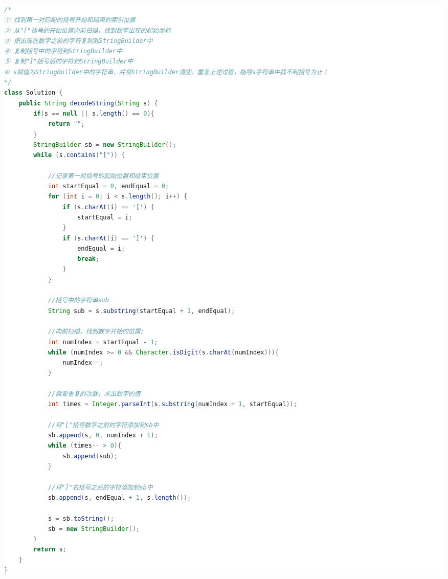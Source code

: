 ```java
/*
① 找到第一对匹配的括号开始和结束的索引位置
② 从"["括号的开始位置向前扫描，找到数字出现的起始坐标
③ 把出现在数字之前的字符复制到StringBuilder中
④ 复制括号中的字符到StringBuilder中
⑤ 复制"]"括号后的字符到StringBuilder中
⑥ s赋值为StringBuilder中的字符串，并将StringBuilder清空，重复上述过程，指导s字符串中找不到括号为止；
*/
class Solution {
    public String decodeString(String s) {
        if(s == null || s.length() == 0){
            return "";
        }
        StringBuilder sb = new StringBuilder();
        while (s.contains("[")) {
            
            //记录第一对括号的起始位置和结束位置
            int startEqual = 0, endEqual = 0;
            for (int i = 0; i < s.length(); i++) {
                if (s.charAt(i) == '[') {
                    startEqual = i;
                }
                if (s.charAt(i) == ']') {
                    endEqual = i; 
                    break;
                }
            }

            //括号中的字符串sub
            String sub = s.substring(startEqual + 1, endEqual);

            //向前扫描，找到数字开始的位置;
            int numIndex = startEqual - 1;
            while (numIndex >= 0 && Character.isDigit(s.charAt(numIndex))){
                numIndex--;
            }                          

            //需要重复的次数，求出数字的值
            int times = Integer.parseInt(s.substring(numIndex + 1, startEqual));

            //将"["括号数字之前的字符添加到sb中
            sb.append(s, 0, numIndex + 1);
            while (times-- > 0){
                sb.append(sub);
            }
                
            //将"]"右括号之后的字符添加到sb中
            sb.append(s, endEqual + 1, s.length());

            s = sb.toString();
            sb = new StringBuilder();
        }
        return s;
    }
}
```
